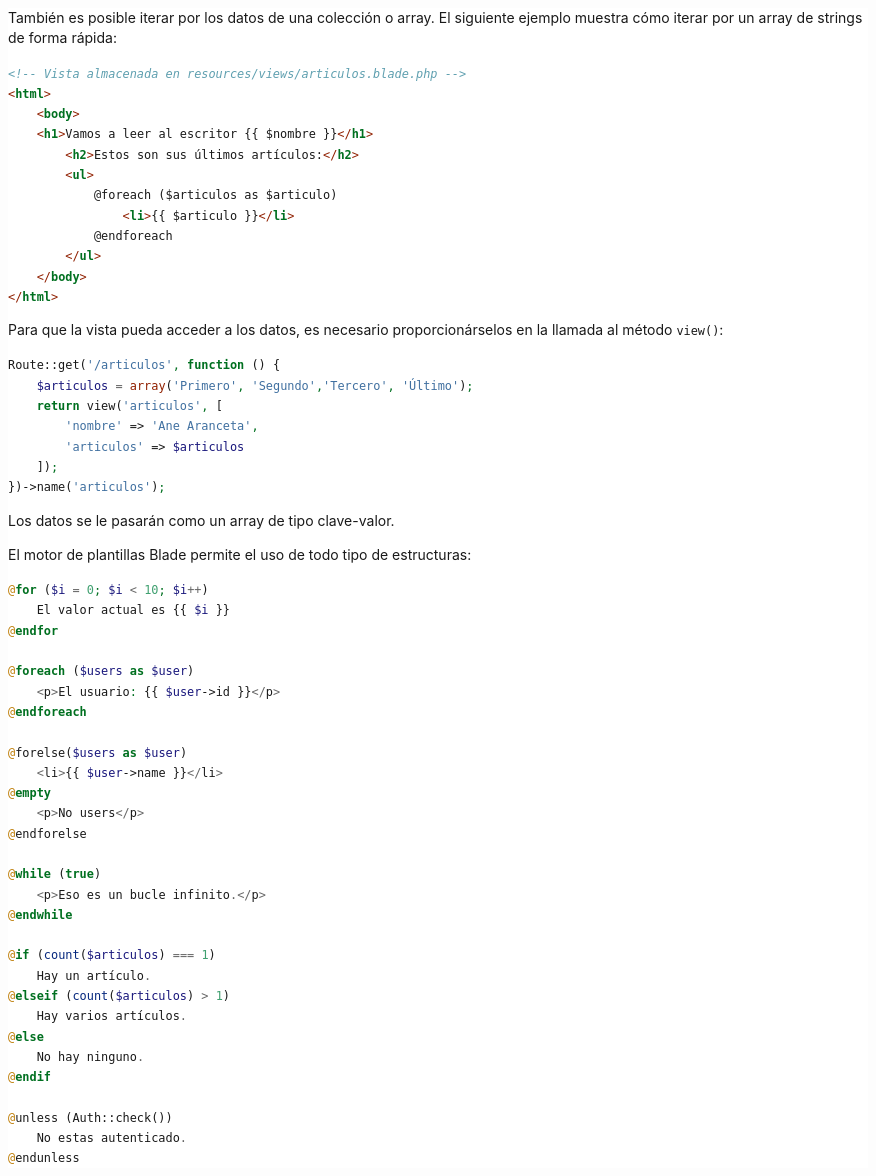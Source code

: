 También es posible iterar por los datos de una colección o array. El siguiente ejemplo muestra cómo iterar por un array de strings de forma rápida:

```html
<!-- Vista almacenada en resources/views/articulos.blade.php -->
<html>
    <body>
	<h1>Vamos a leer al escritor {{ $nombre }}</h1>
        <h2>Estos son sus últimos artículos:</h2>
        <ul>
            @foreach ($articulos as $articulo)
                <li>{{ $articulo }}</li>
            @endforeach
        </ul>
    </body>
</html>
```

Para que la vista pueda acceder a los datos, es necesario proporcionárselos en la llamada al método `view()`:

```php
Route::get('/articulos', function () {
    $articulos = array('Primero', 'Segundo','Tercero', 'Último');
    return view('articulos', [
    	'nombre' => 'Ane Aranceta',
        'articulos' => $articulos
    ]);
})->name('articulos');
```

Los datos se le pasarán como un array de tipo clave-valor.

El motor de plantillas Blade permite el uso de todo tipo de estructuras:

```php
@for ($i = 0; $i < 10; $i++)
    El valor actual es {{ $i }}
@endfor

@foreach ($users as $user)
    <p>El usuario: {{ $user->id }}</p>
@endforeach

@forelse($users as $user)
    <li>{{ $user->name }}</li>
@empty
    <p>No users</p>
@endforelse

@while (true)
    <p>Eso es un bucle infinito.</p>
@endwhile

@if (count($articulos) === 1)
    Hay un artículo.
@elseif (count($articulos) > 1)
    Hay varios artículos.
@else
    No hay ninguno.
@endif

@unless (Auth::check())
    No estas autenticado.
@endunless
```
